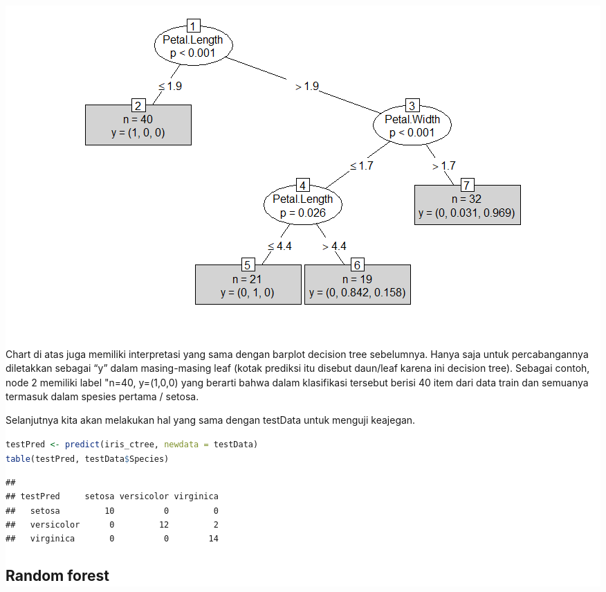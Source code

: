 <img src="iris-eda-ml-ii_files/figure-gfm/unnamed-chunk-35-1.png" style="display: block; margin: auto;" />

Chart di atas juga memiliki interpretasi yang sama dengan barplot
decision tree sebelumnya. Hanya saja untuk percabangannya diletakkan
sebagai “y” dalam masing-masing leaf (kotak prediksi itu disebut
daun/leaf karena ini decision tree). Sebagai contoh, node 2 memiliki
label "n=40, y=(1,0,0) yang berarti bahwa dalam klasifikasi tersebut
berisi 40 item dari data train dan semuanya termasuk dalam spesies
pertama / setosa.

Selanjutnya kita akan melakukan hal yang sama dengan testData untuk
menguji keajegan.

``` r
testPred <- predict(iris_ctree, newdata = testData)
table(testPred, testData$Species)
```

    ##             
    ## testPred     setosa versicolor virginica
    ##   setosa         10          0         0
    ##   versicolor      0         12         2
    ##   virginica       0          0        14

## **Random forest**
